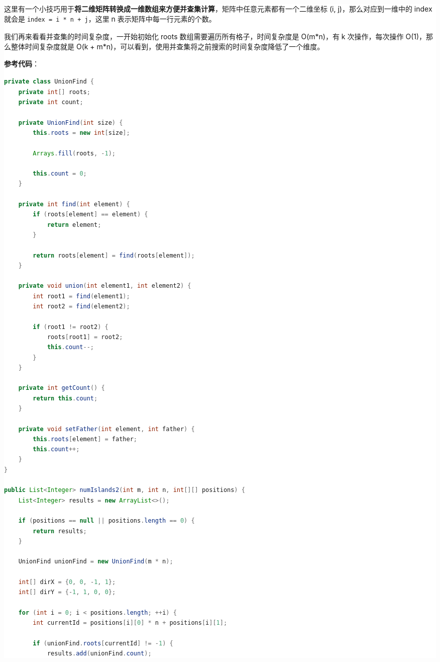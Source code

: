这里有一个小技巧用于**将二维矩阵转换成一维数组来方便并查集计算**，矩阵中任意元素都有一个二维坐标 (i, j)，那么对应到一维中的 index 就会是 `index = i * n + j`，这里 n 表示矩阵中每一行元素的个数。

我们再来看看并查集的时间复杂度，一开始初始化 roots 数组需要遍历所有格子，时间复杂度是 O(m\*n)，有 k 次操作，每次操作 O(1)，那么整体时间复杂度就是 O(k + m\*n)，可以看到，使用并查集将之前搜索的时间复杂度降低了一个维度。

**参考代码**：
```java
private class UnionFind {
    private int[] roots;
    private int count;
    
    private UnionFind(int size) {
        this.roots = new int[size];
        
        Arrays.fill(roots, -1);
        
        this.count = 0;
    }
    
    private int find(int element) {
        if (roots[element] == element) {
            return element;
        }
        
        return roots[element] = find(roots[element]);
    }
    
    private void union(int element1, int element2) {
        int root1 = find(element1);
        int root2 = find(element2);
        
        if (root1 != root2) {
            roots[root1] = root2;
            this.count--;
        }
    }
    
    private int getCount() {
        return this.count;
    }
    
    private void setFather(int element, int father) {
        this.roots[element] = father;
        this.count++;
    }
}

public List<Integer> numIslands2(int m, int n, int[][] positions) {
    List<Integer> results = new ArrayList<>();
    
    if (positions == null || positions.length == 0) {
        return results;
    }
    
    UnionFind unionFind = new UnionFind(m * n);
    
    int[] dirX = {0, 0, -1, 1};
    int[] dirY = {-1, 1, 0, 0};
    
    for (int i = 0; i < positions.length; ++i) {
        int currentId = positions[i][0] * n + positions[i][1];
        
        if (unionFind.roots[currentId] != -1) {
            results.add(unionFind.count);
```